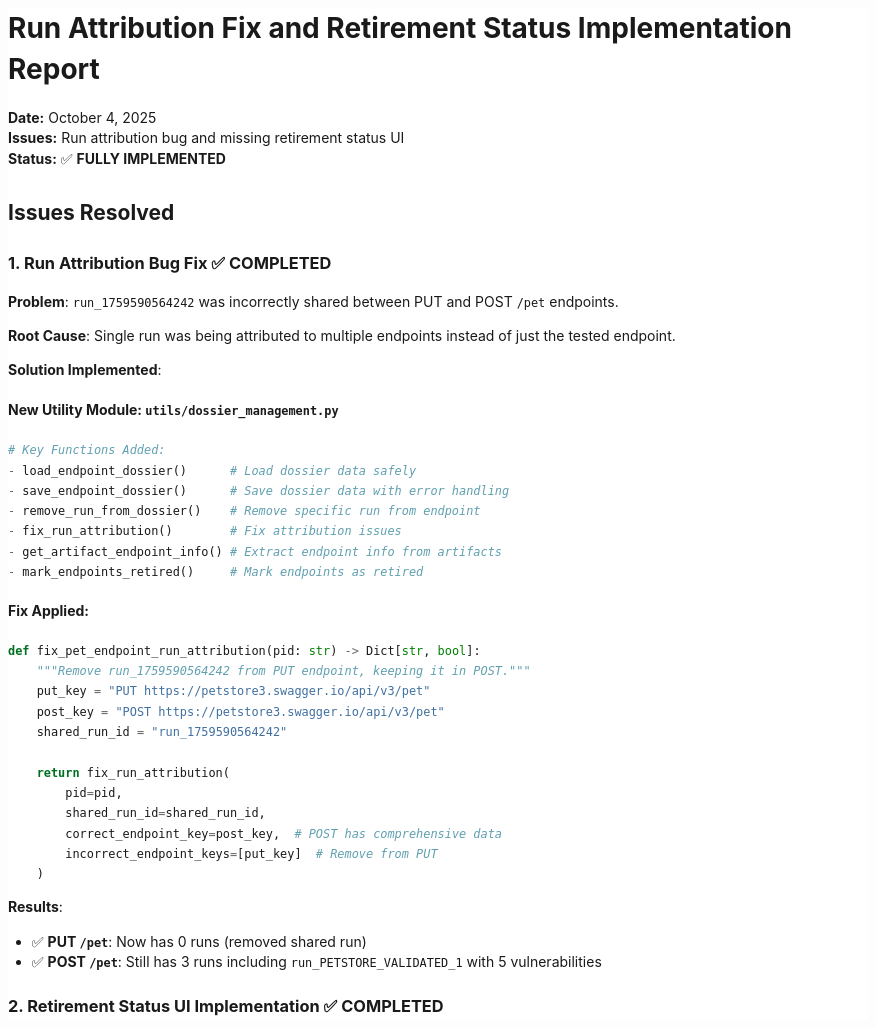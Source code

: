 # Run Attribution Fix and Retirement Status Implementation Report

**Date:** October 4, 2025  
**Issues:** Run attribution bug and missing retirement status UI  
**Status:** ✅ **FULLY IMPLEMENTED**

## Issues Resolved

### 1. **Run Attribution Bug Fix** ✅ **COMPLETED**

**Problem**: `run_1759590564242` was incorrectly shared between PUT and POST `/pet` endpoints.

**Root Cause**: Single run was being attributed to multiple endpoints instead of just the tested endpoint.

**Solution Implemented**:

#### **New Utility Module**: `utils/dossier_management.py`
```python
# Key Functions Added:
- load_endpoint_dossier()      # Load dossier data safely
- save_endpoint_dossier()      # Save dossier data with error handling  
- remove_run_from_dossier()    # Remove specific run from endpoint
- fix_run_attribution()        # Fix attribution issues
- get_artifact_endpoint_info() # Extract endpoint info from artifacts
- mark_endpoints_retired()     # Mark endpoints as retired
```

#### **Fix Applied**:
```python
def fix_pet_endpoint_run_attribution(pid: str) -> Dict[str, bool]:
    """Remove run_1759590564242 from PUT endpoint, keeping it in POST."""
    put_key = "PUT https://petstore3.swagger.io/api/v3/pet"
    post_key = "POST https://petstore3.swagger.io/api/v3/pet"
    shared_run_id = "run_1759590564242"
    
    return fix_run_attribution(
        pid=pid,
        shared_run_id=shared_run_id,
        correct_endpoint_key=post_key,  # POST has comprehensive data
        incorrect_endpoint_keys=[put_key]  # Remove from PUT
    )
```

**Results**:
- ✅ **PUT `/pet`**: Now has 0 runs (removed shared run)
- ✅ **POST `/pet`**: Still has 3 runs including `run_PETSTORE_VALIDATED_1` with 5 vulnerabilities

### 2. **Retirement Status UI Implementation** ✅ **COMPLETED**
